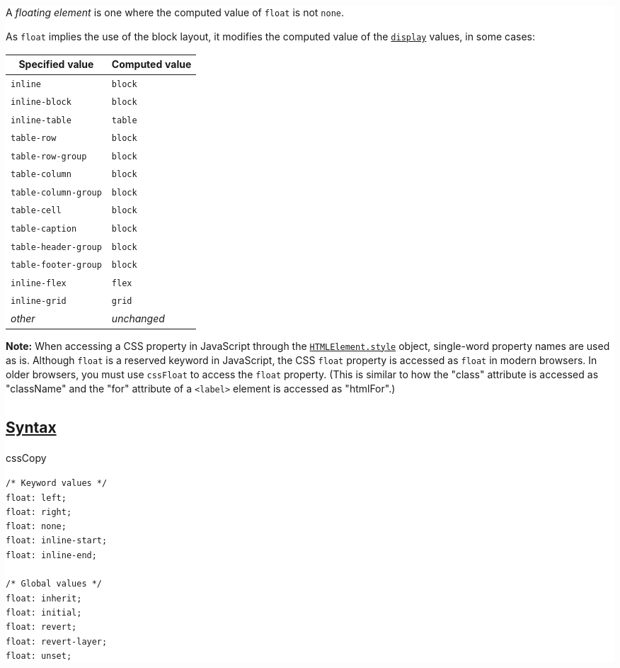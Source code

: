 A _floating element_ is one where the computed value of `float` is not `none`.

As `float` implies the use of the block layout, it modifies the computed value of the [`display`](https://developer.mozilla.org/en-US/docs/Web/CSS/display) values, in some cases:

| Specified value | Computed value |
| --- | --- |
| `inline` | `block` |
| `inline-block` | `block` |
| `inline-table` | `table` |
| `table-row` | `block` |
| `table-row-group` | `block` |
| `table-column` | `block` |
| `table-column-group` | `block` |
| `table-cell` | `block` |
| `table-caption` | `block` |
| `table-header-group` | `block` |
| `table-footer-group` | `block` |
| `inline-flex` | `flex` |
| `inline-grid` | `grid` |
| _other_ | _unchanged_ |

**Note:**
When accessing a CSS property in JavaScript through the [`HTMLElement.style`](https://developer.mozilla.org/en-US/docs/Web/API/HTMLElement/style) object, single-word property names are used as is. Although `float` is a reserved keyword in JavaScript, the CSS `float` property is accessed as `float` in modern browsers. In older browsers, you must use `cssFloat` to access the `float` property. (This is similar to how the "class" attribute is accessed as "className" and the "for" attribute of a `<label>` element is accessed as "htmlFor".)

## [Syntax](https://developer.mozilla.org/en-US/docs/Web/CSS/float\#syntax)

cssCopy

```
/* Keyword values */
float: left;
float: right;
float: none;
float: inline-start;
float: inline-end;

/* Global values */
float: inherit;
float: initial;
float: revert;
float: revert-layer;
float: unset;

```
